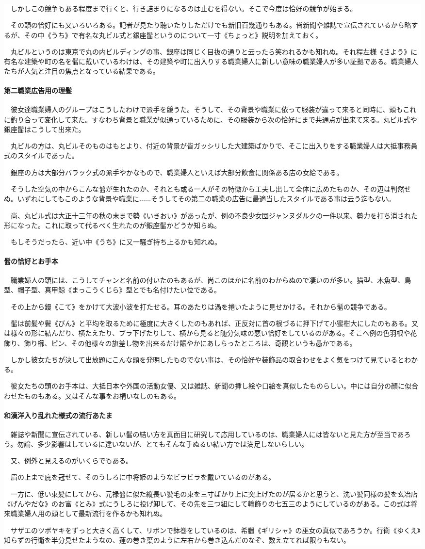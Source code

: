 　しかしこの競争もある程度まで行くと、行き詰まりになるのは止むを得ない。そこで今度は恰好の競争が始まる。

　その頭の恰好にも又いろいろある。記者が見たり聴いたりしただけでも新旧百幾通りもある。皆新聞や雑誌で宣伝されているから略するが、その中《うち》で有名な丸ビル式と銀座髷というのについて一寸《ちょっと》説明を加えておく。

　丸ビルというのは東京で丸の内ビルディングの事、銀座は同じく目抜の通りと云ったら笑われるかも知れぬ。それ程左様《さよう》に有名な建築や町の名を髷に戴いているわけは、その建築や町に出入りする職業婦人に新しい意味の職業婦人が多い証拠である。職業婦人たちが人気と注目の焦点となっている結果である。



#### 第二職業広告用の理髪




　彼女達職業婦人のグループはこうしたわけで派手を競うた。そうして、その背景や職業に依って服装が違って来ると同時に、頭もこれに釣り合って変化して来た。すなわち背景と職業が似通っているために、その服装から次の恰好にまで共通点が出来て来る。丸ビル式や銀座髷はこうして出来た。

　丸ビルの方は、丸ビルそのものはもとより、付近の背景が皆ガッシリした大建築ばかりで、そこに出入りをする職業婦人は大抵事務員式のスタイルであった。

　銀座の方は大部分バラック式の派手やかなもので、職業婦人といえば大部分飲食に関係ある店の女給である。

　そうした空気の中からこんな髷が生れたのか、それとも或る一人がその特徴から工夫し出して全体に広めたものか、その辺は判然せぬ。いずれにしてもこのような背景や職業に……そうしてその第二の職業の広告に最適当したスタイルである事は云う迄もない。

　尚、丸ビル式は大正十三年の秋の末まで勢《いきおい》があったが、例の不良少女団ジャンヌダルクの一件以来、勢力を打ち消された形になった。これに取って代るべく生れたのが銀座髷かどうか知らぬ。

　もしそうだったら、近い中《うち》に又一騒ぎ持ち上るかも知れぬ。



#### 髷の恰好とお手本




　職業婦人の頭には、こうしてチャンと名前の付いたのもあるが、尚このほかに名前のわからぬので凄いのが多い。猫型、木魚型、鳥型、帽子型、真甲鯨《まっこうくじら》型とでも名付けたい位である。

　その上から鏝《こて》をかけて大波小波を打たせる。耳のあたりは渦を捲いたように見せかける。それから髷の競争である。

　髷は前髪や鬢《びん》と平均を取るために極度に大きくしたのもあれば、正反対に首の根づるに押下げて小蜜柑大にしたのもある。又は様々の形に結んだり、横たえたり、ブラ下げたりして、横から見ると随分気味の悪い恰好をしているのがある。そこへ例の色羽根や花飾り、飾り櫛、ピン、その他様々の旗差し物を出来るだけ賑やかにあしらったところは、奇観というも愚かである。

　しかし彼女たちが決して出放題にこんな頭を発明したものでない事は、その恰好や装飾品の取合わせをよく気をつけて見ているとわかる。

　彼女たちの頭のお手本は、大抵日本や外国の活動女優、又は雑誌、新聞の挿し絵や口絵を真似したものらしい。中には自分の顔に似合わせたものもある。又はそんな事をお構いなしのもある。



#### 和漢洋入り乱れた様式の流行あたま




　雑誌や新聞に宣伝されている、新しい髷の結い方を真面目に研究して応用しているのは、職業婦人には皆ないと見た方が至当であろう。勿論、多少影響はしているに違いないが、とてもそんな手ぬるい結い方では満足しないらしい。

　又、例外と見えるのがいくらでもある。

　眉の上まで庇を冠せて、そのうしろに中将姫のようなビラビラを戴いているのがある。

　一方に、低い束髪にしてから、元禄髷に似た縦長い髪毛の束を三寸ばかり上に突上げたのが居るかと思うと、洗い髪同様の髪を玄冶店《げんやだな》のお富《とみ》式にうしろに投げ卸して、その先を三つ組にして輪飾りの七五三のようにしているのがある。この式は将来職業婦人用の頭として最新流行を作るかも知れぬ。

　サザエのツボヤキをずっと大きく高くして、リボンで鉢巻をしているのは、希臘《ギリシャ》の巫女の真似であろうか。行衛《ゆくえ》知らずの行衛を半分見せたようなの、蓮の巻き葉のように左右から巻き込んだのなぞ、数え立てれば限りもない。
